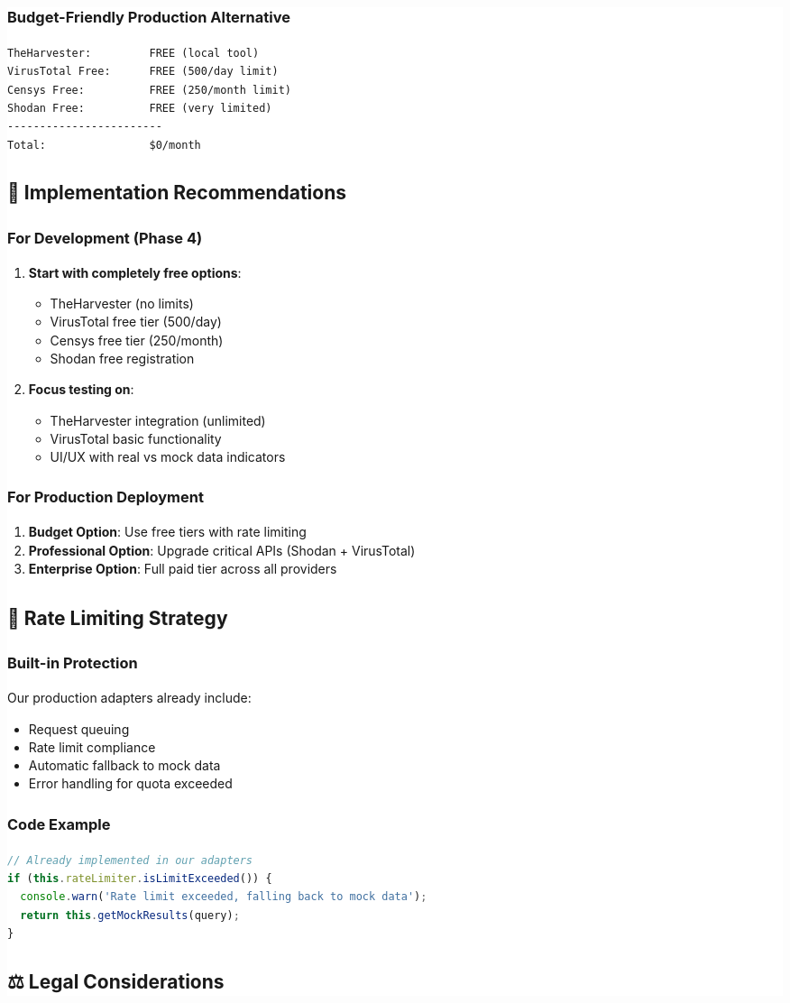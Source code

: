 ### Budget-Friendly Production Alternative
```
TheHarvester:         FREE (local tool)
VirusTotal Free:      FREE (500/day limit)
Censys Free:          FREE (250/month limit) 
Shodan Free:          FREE (very limited)
------------------------
Total:                $0/month
```

## 🚀 Implementation Recommendations

### For Development (Phase 4)
1. **Start with completely free options**:
   - TheHarvester (no limits)
   - VirusTotal free tier (500/day)
   - Censys free tier (250/month)
   - Shodan free registration

2. **Focus testing on**:
   - TheHarvester integration (unlimited)
   - VirusTotal basic functionality
   - UI/UX with real vs mock data indicators

### For Production Deployment
1. **Budget Option**: Use free tiers with rate limiting
2. **Professional Option**: Upgrade critical APIs (Shodan + VirusTotal)
3. **Enterprise Option**: Full paid tier across all providers

## 🔧 Rate Limiting Strategy

### Built-in Protection
Our production adapters already include:
- Request queuing
- Rate limit compliance
- Automatic fallback to mock data
- Error handling for quota exceeded

### Code Example
```typescript
// Already implemented in our adapters
if (this.rateLimiter.isLimitExceeded()) {
  console.warn('Rate limit exceeded, falling back to mock data');
  return this.getMockResults(query);
}
```

## ⚖️ Legal Considerations

